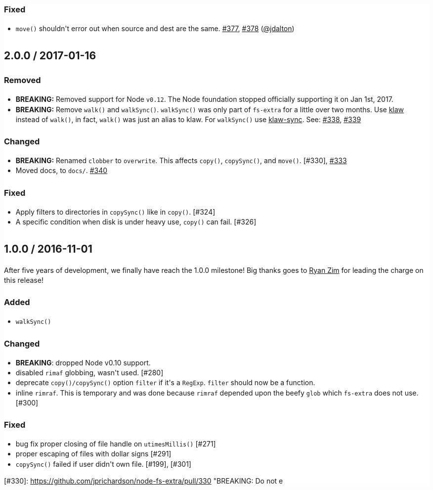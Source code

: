 ### Fixed

- `move()` shouldn't error out when source and dest are the same. [#377](https://github.com/jprichardson/node-fs-extra/issues/377), [#378](https://github.com/jprichardson/node-fs-extra/pull/378) ([@jdalton](https://github.com/jdalton))

2.0.0 / 2017-01-16
------------------

### Removed
- **BREAKING:** Removed support for Node `v0.12`. The Node foundation stopped officially supporting it
on Jan 1st, 2017.
- **BREAKING:** Remove `walk()` and `walkSync()`. `walkSync()` was only part of `fs-extra` for a little
over two months. Use [klaw](https://github.com/jprichardson/node-klaw) instead of `walk()`, in fact, `walk()` was just
an alias to klaw. For `walkSync()` use [klaw-sync](https://github.com/mawni/node-klaw-sync). See: [#338], [#339]

### Changed
- **BREAKING:** Renamed `clobber` to `overwrite`. This affects `copy()`, `copySync()`, and `move()`. [#330], [#333]
- Moved docs, to `docs/`. [#340]

### Fixed
- Apply filters to directories in `copySync()` like in `copy()`. [#324]
- A specific condition when disk is under heavy use, `copy()` can fail. [#326]


1.0.0 / 2016-11-01
------------------

After five years of development, we finally have reach the 1.0.0 milestone! Big thanks goes
to [Ryan Zim](https://github.com/RyanZim) for leading the charge on this release!

### Added
- `walkSync()`

### Changed
- **BREAKING**: dropped Node v0.10 support.
- disabled `rimaf` globbing, wasn't used. [#280]
- deprecate `copy()/copySync()` option `filter` if it's a `RegExp`. `filter` should now be a function.
- inline `rimraf`. This is temporary and was done because `rimraf` depended upon the beefy `glob` which `fs-extra` does not use. [#300]

### Fixed
- bug fix proper closing of file handle on `utimesMillis()` [#271]
- proper escaping of files with dollar signs [#291]
- `copySync()` failed if user didn't own file. [#199], [#301]


[#344]: https://github.com/jprichardson/node-fs-extra/issues/344    "Licence Year"
[#343]: https://github.com/jprichardson/node-fs-extra/pull/343      "Add klaw-sync link to readme"
[#342]: https://github.com/jprichardson/node-fs-extra/pull/342      "allow preserveTimestamps when use move"
[#341]: https://github.com/jprichardson/node-fs-extra/issues/341    "mkdirp(path.dirname(dest) in move() logic needs cleaning up [question]"
[#340]: https://github.com/jprichardson/node-fs-extra/pull/340      "Move docs to seperate docs folder [documentation]"
[#339]: https://github.com/jprichardson/node-fs-extra/pull/339      "Remove walk() & walkSync() [feature-walk]"
[#338]: https://github.com/jprichardson/node-fs-extra/issues/338    "Remove walk() and walkSync() [feature-walk]"
[#337]: https://github.com/jprichardson/node-fs-extra/issues/337    "copy doesn't return a yieldable value"
[#336]: https://github.com/jprichardson/node-fs-extra/pull/336      "Docs enhanced walk sync [documentation, feature-walk]"
[#335]: https://github.com/jprichardson/node-fs-extra/pull/335      "Refactor move() tests [feature-move]"
[#334]: https://github.com/jprichardson/node-fs-extra/pull/334      "Cleanup lib/move/index.js [feature-move]"
[#333]: https://github.com/jprichardson/node-fs-extra/pull/333      "Rename clobber to overwrite [feature-copy, feature-move]"
[#332]: https://github.com/jprichardson/node-fs-extra/pull/332      "BREAKING: Drop Node v0.12 & io.js support"
[#331]: https://github.com/jprichardson/node-fs-extra/issues/331    "Add support for chmodr [enhancement, future]"
[#330]: https://github.com/jprichardson/node-fs-extra/pull/330      "BREAKING: Do not e